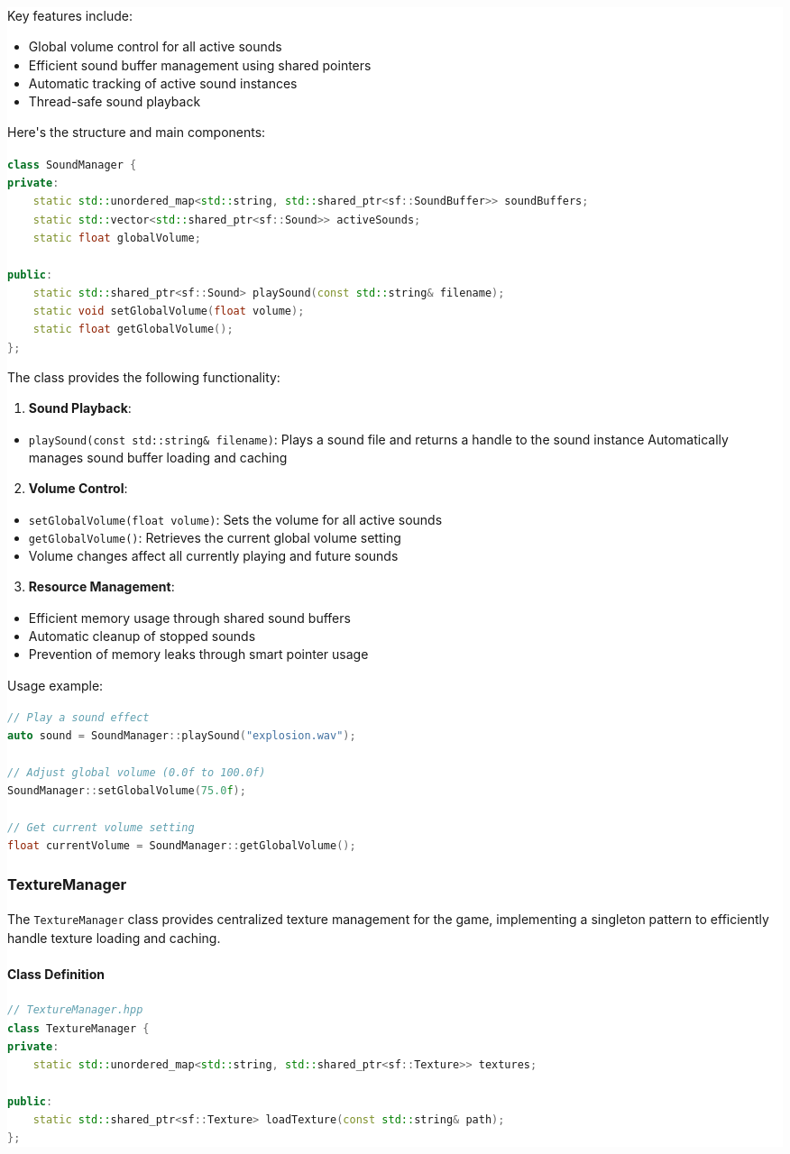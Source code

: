 Key features include:

- Global volume control for all active sounds
- Efficient sound buffer management using shared pointers
- Automatic tracking of active sound instances
- Thread-safe sound playback

Here's the structure and main components:
```cpp
class SoundManager {
private:
    static std::unordered_map<std::string, std::shared_ptr<sf::SoundBuffer>> soundBuffers;
    static std::vector<std::shared_ptr<sf::Sound>> activeSounds;
    static float globalVolume;

public:
    static std::shared_ptr<sf::Sound> playSound(const std::string& filename);
    static void setGlobalVolume(float volume);
    static float getGlobalVolume();
};
```

The class provides the following functionality:
1. **Sound Playback**:
- `playSound(const std::string& filename)`: Plays a sound file and returns a handle to the sound instance
Automatically manages sound buffer loading and caching
2. **Volume Control**:
- `setGlobalVolume(float volume)`: Sets the volume for all active sounds
- `getGlobalVolume()`: Retrieves the current global volume setting
- Volume changes affect all currently playing and future sounds
3. **Resource Management**:
- Efficient memory usage through shared sound buffers
- Automatic cleanup of stopped sounds
- Prevention of memory leaks through smart pointer usage

Usage example:
```cpp
// Play a sound effect
auto sound = SoundManager::playSound("explosion.wav");

// Adjust global volume (0.0f to 100.0f)
SoundManager::setGlobalVolume(75.0f);

// Get current volume setting
float currentVolume = SoundManager::getGlobalVolume();
```

### TextureManager

The `TextureManager` class provides centralized texture management for the game, implementing a singleton pattern to efficiently handle texture loading and caching.

#### Class Definition
```cpp
// TextureManager.hpp
class TextureManager {
private:
    static std::unordered_map<std::string, std::shared_ptr<sf::Texture>> textures;

public:
    static std::shared_ptr<sf::Texture> loadTexture(const std::string& path);
};
```
